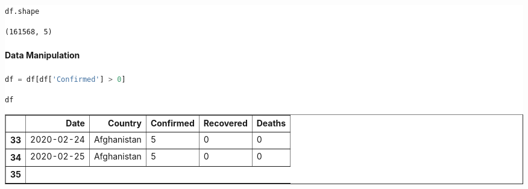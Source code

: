 


```python
df.shape
```




    (161568, 5)



#### Data Manipulation


```python
df = df[df['Confirmed'] > 0]
```


```python
df
```




<div>
<style scoped>
    .dataframe tbody tr th:only-of-type {
        vertical-align: middle;
    }

    .dataframe tbody tr th {
        vertical-align: top;
    }

    .dataframe thead th {
        text-align: right;
    }
</style>
<table border="1" class="dataframe">
  <thead>
    <tr style="text-align: right;">
      <th></th>
      <th>Date</th>
      <th>Country</th>
      <th>Confirmed</th>
      <th>Recovered</th>
      <th>Deaths</th>
    </tr>
  </thead>
  <tbody>
    <tr>
      <th>33</th>
      <td>2020-02-24</td>
      <td>Afghanistan</td>
      <td>5</td>
      <td>0</td>
      <td>0</td>
    </tr>
    <tr>
      <th>34</th>
      <td>2020-02-25</td>
      <td>Afghanistan</td>
      <td>5</td>
      <td>0</td>
      <td>0</td>
    </tr>
    <tr>
      <th>35</th>